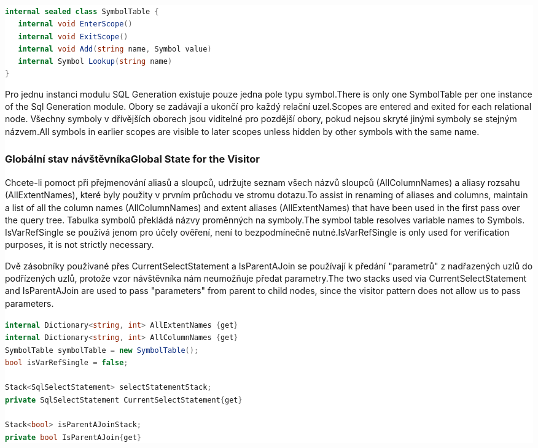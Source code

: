 ```csharp
internal sealed class SymbolTable {
   internal void EnterScope()
   internal void ExitScope()
   internal void Add(string name, Symbol value)
   internal Symbol Lookup(string name)
}
```

<span data-ttu-id="9d34e-171">Pro jednu instanci modulu SQL Generation existuje pouze jedna pole typu symbol.</span><span class="sxs-lookup"><span data-stu-id="9d34e-171">There is only one SymbolTable per one instance of the Sql Generation module.</span></span> <span data-ttu-id="9d34e-172">Obory se zadávají a ukončí pro každý relační uzel.</span><span class="sxs-lookup"><span data-stu-id="9d34e-172">Scopes are entered and exited for each relational node.</span></span> <span data-ttu-id="9d34e-173">Všechny symboly v dřívějších oborech jsou viditelné pro pozdější obory, pokud nejsou skryté jinými symboly se stejným názvem.</span><span class="sxs-lookup"><span data-stu-id="9d34e-173">All symbols in earlier scopes are visible to later scopes unless hidden by other symbols with the same name.</span></span>

### <a name="global-state-for-the-visitor"></a><span data-ttu-id="9d34e-174">Globální stav návštěvníka</span><span class="sxs-lookup"><span data-stu-id="9d34e-174">Global State for the Visitor</span></span>

<span data-ttu-id="9d34e-175">Chcete-li pomoct při přejmenování aliasů a sloupců, udržujte seznam všech názvů sloupců (AllColumnNames) a aliasy rozsahu (AllExtentNames), které byly použity v prvním průchodu ve stromu dotazu.</span><span class="sxs-lookup"><span data-stu-id="9d34e-175">To assist in renaming of aliases and columns, maintain a list of all the column names (AllColumnNames) and extent aliases (AllExtentNames) that have been used in the first pass over the query tree.</span></span>  <span data-ttu-id="9d34e-176">Tabulka symbolů překládá názvy proměnných na symboly.</span><span class="sxs-lookup"><span data-stu-id="9d34e-176">The symbol table resolves variable names to Symbols.</span></span> <span data-ttu-id="9d34e-177">IsVarRefSingle se používá jenom pro účely ověření, není to bezpodmínečně nutné.</span><span class="sxs-lookup"><span data-stu-id="9d34e-177">IsVarRefSingle is only used for verification purposes, it is not strictly necessary.</span></span>

<span data-ttu-id="9d34e-178">Dvě zásobníky používané přes CurrentSelectStatement a IsParentAJoin se používají k předání "parametrů" z nadřazených uzlů do podřízených uzlů, protože vzor návštěvníka nám neumožňuje předat parametry.</span><span class="sxs-lookup"><span data-stu-id="9d34e-178">The two stacks used via CurrentSelectStatement and IsParentAJoin are used to pass "parameters" from parent to child nodes, since the visitor pattern does not allow us to pass parameters.</span></span>

```csharp
internal Dictionary<string, int> AllExtentNames {get}
internal Dictionary<string, int> AllColumnNames {get}
SymbolTable symbolTable = new SymbolTable();
bool isVarRefSingle = false;

Stack<SqlSelectStatement> selectStatementStack;
private SqlSelectStatement CurrentSelectStatement{get}

Stack<bool> isParentAJoinStack;
private bool IsParentAJoin{get}
```

